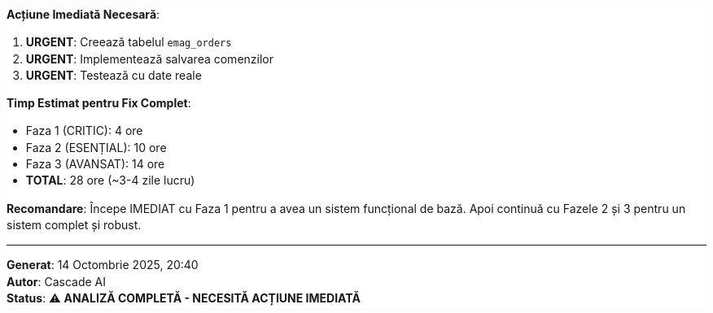 **Acțiune Imediată Necesară**:
1. **URGENT**: Creează tabelul `emag_orders`
2. **URGENT**: Implementează salvarea comenzilor
3. **URGENT**: Testează cu date reale

**Timp Estimat pentru Fix Complet**:
- Faza 1 (CRITIC): 4 ore
- Faza 2 (ESENȚIAL): 10 ore
- Faza 3 (AVANSAT): 14 ore
- **TOTAL**: 28 ore (~3-4 zile lucru)

**Recomandare**:
Începe IMEDIAT cu Faza 1 pentru a avea un sistem funcțional de bază. Apoi continuă cu Fazele 2 și 3 pentru un sistem complet și robust.

---

**Generat**: 14 Octombrie 2025, 20:40  
**Autor**: Cascade AI  
**Status**: ⚠️ **ANALIZĂ COMPLETĂ - NECESITĂ ACȚIUNE IMEDIATĂ**

